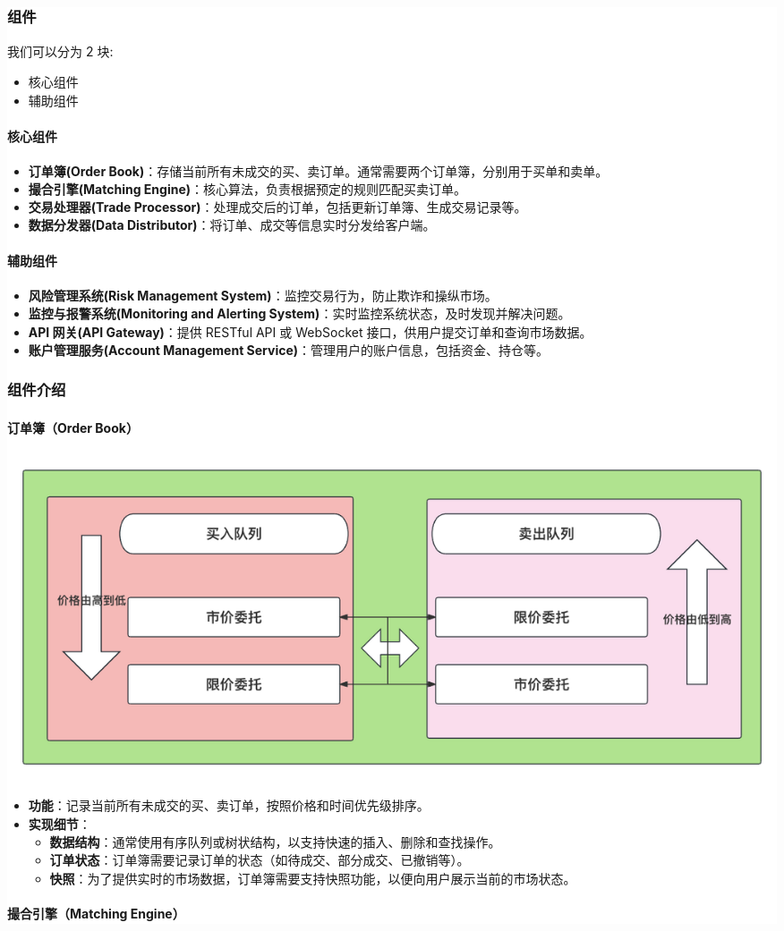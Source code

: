### 组件

我们可以分为 2 块:

- 核心组件
- 辅助组件

#### 核心组件

- **订单簿(Order Book)**：存储当前所有未成交的买、卖订单。通常需要两个订单簿，分别用于买单和卖单。
- **撮合引擎(Matching Engine)**：核心算法，负责根据预定的规则匹配买卖订单。
- **交易处理器(Trade Processor)**：处理成交后的订单，包括更新订单簿、生成交易记录等。
- **数据分发器(Data Distributor)**：将订单、成交等信息实时分发给客户端。

#### 辅助组件

- **风险管理系统(Risk Management System)**：监控交易行为，防止欺诈和操纵市场。
- **监控与报警系统(Monitoring and Alerting System)**：实时监控系统状态，及时发现并解决问题。
- **API 网关(API Gateway)**：提供 RESTful API 或 WebSocket 接口，供用户提交订单和查询市场数据。
- **账户管理服务(Account Management Service)**：管理用户的账户信息，包括资金、持仓等。

### 组件介绍

#### 订单簿（Order Book）

![Order Book](./matching_engine/order_book.png)

- **功能**：记录当前所有未成交的买、卖订单，按照价格和时间优先级排序。
- **实现细节**：
  - **数据结构**：通常使用有序队列或树状结构，以支持快速的插入、删除和查找操作。
  - **订单状态**：订单簿需要记录订单的状态（如待成交、部分成交、已撤销等）。
  - **快照**：为了提供实时的市场数据，订单簿需要支持快照功能，以便向用户展示当前的市场状态。

#### 撮合引擎（Matching Engine）

